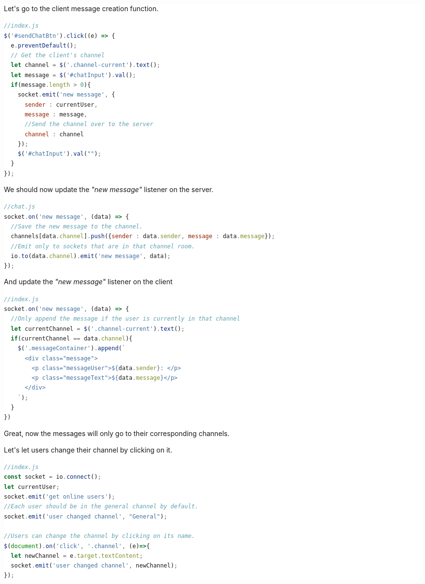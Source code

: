 Let's go to the client message creation function.

```javascript
//index.js
$('#sendChatBtn').click((e) => {
  e.preventDefault();
  // Get the client's channel
  let channel = $('.channel-current').text();
  let message = $('#chatInput').val();
  if(message.length > 0){
    socket.emit('new message', {
      sender : currentUser,
      message : message,
      //Send the channel over to the server
      channel : channel
    });
    $('#chatInput').val("");
  }
});
```

We should now update the *"new message"* listener on the server.

```javascript
//chat.js
socket.on('new message', (data) => {
  //Save the new message to the channel.
  channels[data.channel].push({sender : data.sender, message : data.message});
  //Emit only to sockets that are in that channel room.
  io.to(data.channel).emit('new message', data);
});
```

And update the *"new message"* listener on the client
```javascript
//index.js
socket.on('new message', (data) => {
  //Only append the message if the user is currently in that channel
  let currentChannel = $('.channel-current').text();
  if(currentChannel == data.channel){
    $('.messageContainer').append(`
      <div class="message">
        <p class="messageUser">${data.sender}: </p>
        <p class="messageText">${data.message}</p>
      </div>
    `);
  }
})
```

Great, now the messages will only go to their corresponding channels.

Let's let users change their channel by clicking on it.

```javascript
//index.js
const socket = io.connect();
let currentUser;
socket.emit('get online users');
//Each user should be in the general channel by default.
socket.emit('user changed channel', "General");

//Users can change the channel by clicking on its name.
$(document).on('click', '.channel', (e)=>{
  let newChannel = e.target.textContent;
  socket.emit('user changed channel', newChannel);
});
```
